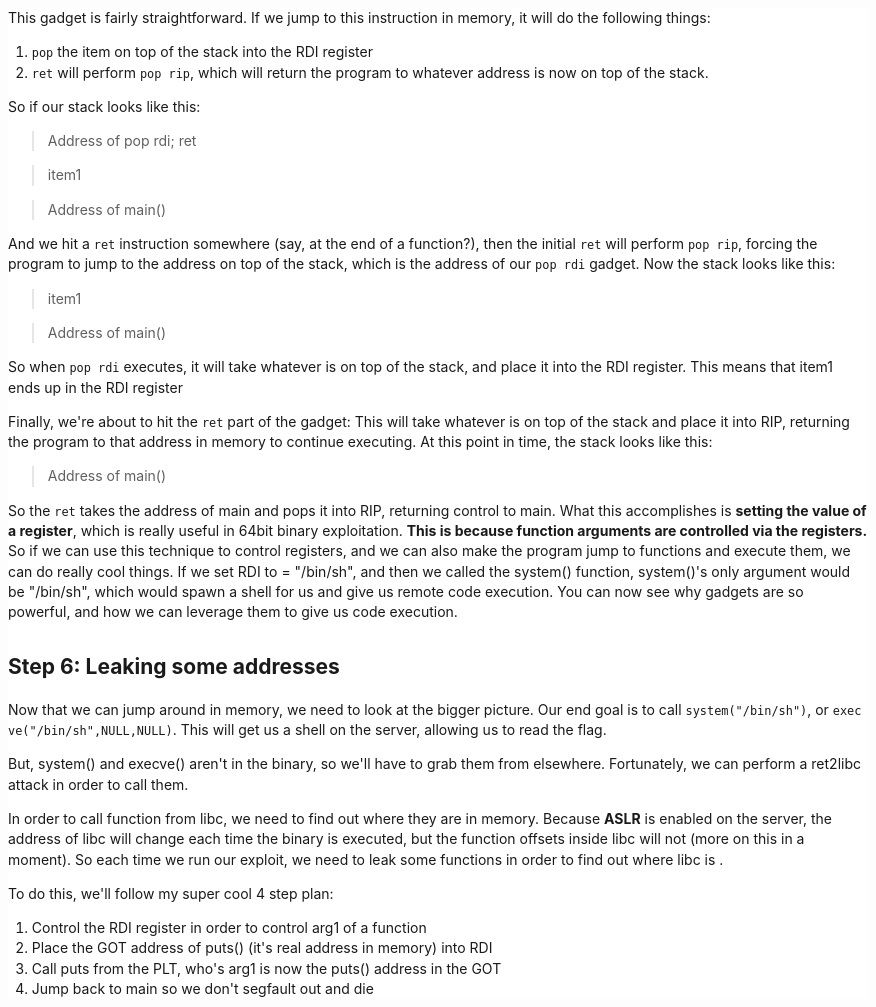 This gadget is fairly straightforward. If we jump to this instruction in memory, it will do the following things:

1. `pop` the item on top of the stack into the RDI register
2. `ret` will perform `pop rip`, which will return the program to whatever address is now on top of the stack. 

So if our stack looks like this:

> Address of pop rdi; ret

> item1

> Address of main()

And we hit a `ret` instruction somewhere (say, at the end of a function?), then the initial `ret` will perform `pop rip`, forcing the program to jump to the address on top of the stack, which is the address of our `pop rdi` gadget. Now the stack looks like this:

> item1

> Address of main()

So when `pop rdi` executes, it will take whatever is on top of the stack, and place it into the RDI register. This means that item1 ends up in the RDI register

Finally, we're about to hit the `ret` part of the gadget: This will take whatever is on top of the stack and place it into RIP, returning the program to that address in memory to continue executing. At this point in time, the stack looks like this:

> Address of main()

So the `ret` takes the address of main and pops it into RIP, returning control to main. What this accomplishes is **setting the value of a register**, which is really useful in 64bit binary exploitation. **This is because function arguments are controlled via the registers.** So if we can use this technique to control registers, and we can also make the program jump to functions and execute them, we can do really cool things. If we set RDI to = "/bin/sh", and then we called the system() function, system()'s only argument would be "/bin/sh", which would spawn a shell for us and give us remote code execution. You can now see why gadgets are so powerful, and how we can leverage them to give us code execution.

## Step 6: Leaking some addresses

Now that we can jump around in memory, we need to look at the bigger picture. Our end goal is to call `system("/bin/sh")`, or `execve("/bin/sh",NULL,NULL)`. This will get us a shell on the server, allowing us to read the flag. 

But, system() and execve() aren't in the binary, so we'll have to grab them from elsewhere. Fortunately, we can perform a ret2libc attack in order to call them.

In order to call function from libc, we need to find out where they are in memory. Because **ASLR** is enabled on the server, the address of libc will change each time the binary is executed, but the function offsets inside libc will not (more on this in a moment). So each time we run our exploit, we need to leak some functions in order to find out where libc is .

To do this, we'll follow my super cool 4 step plan:

1. Control the RDI register in order to control arg1 of a function
2. Place the GOT address of puts() (it's real address in memory) into RDI
3. Call puts from the PLT, who's arg1 is now the puts() address in the GOT
4. Jump back to main so we don't segfault out and die
